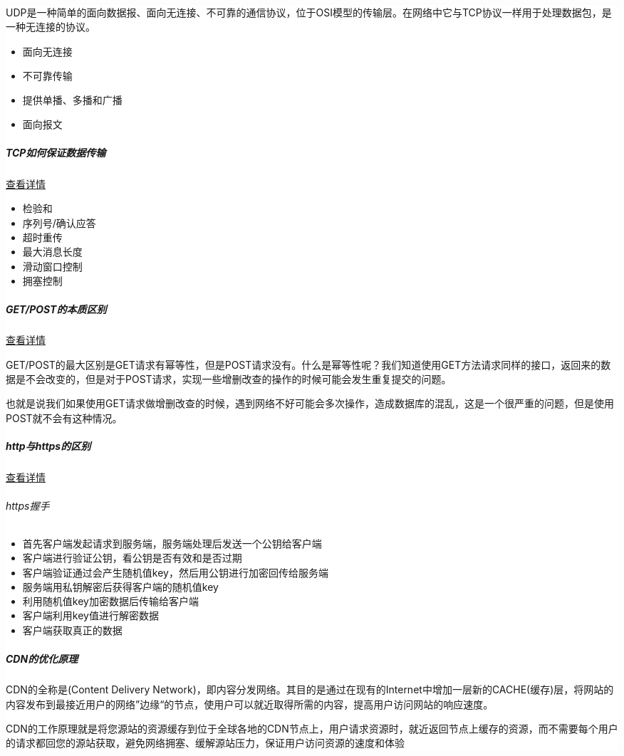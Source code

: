UDP是一种简单的面向数据报、面向无连接、不可靠的通信协议，位于OSI模型的传输层。在网络中它与TCP协议一样用于处理数据包，是一种无连接的协议。

- 面向无连接

- 不可靠传输
- 提供单播、多播和广播
- 面向报文

##### **TCP如何保证数据传输**

[查看详情](http://blog.alanwu.site/2020/03/07/howToEnsureTcp/)

- 检验和
- 序列号/确认应答
- 超时重传
- 最大消息长度
- 滑动窗口控制
- 拥塞控制

##### **GET/POST的本质区别**

[查看详情](http://blog.alanwu.site/2020/03/18/getandpost/)

GET/POST的最大区别是GET请求有幂等性，但是POST请求没有。什么是幂等性呢？我们知道使用GET方法请求同样的接口，返回来的数据是不会改变的，但是对于POST请求，实现一些增删改查的操作的时候可能会发生重复提交的问题。

也就是说我们如果使用GET请求做增删改查的时候，遇到网络不好可能会多次操作，造成数据库的混乱，这是一个很严重的问题，但是使用POST就不会有这种情况。

##### **http与https的区别**

[查看详情](http://blog.alanwu.site/2020/03/08/https/)

###### https握手

- 首先客户端发起请求到服务端，服务端处理后发送一个公钥给客户端
- 客户端进行验证公钥，看公钥是否有效和是否过期
- 客户端验证通过会产生随机值key，然后用公钥进行加密回传给服务端
- 服务端用私钥解密后获得客户端的随机值key
- 利用随机值key加密数据后传输给客户端
- 客户端利用key值进行解密数据
- 客户端获取真正的数据

##### **CDN的优化原理**

CDN的全称是(Content Delivery Network)，即内容分发网络。其目的是通过在现有的Internet中增加一层新的CACHE(缓存)层，将网站的内容发布到最接近用户的网络”边缘“的节点，使用户可以就近取得所需的内容，提高用户访问网站的响应速度。

CDN的工作原理就是将您源站的资源缓存到位于全球各地的CDN节点上，用户请求资源时，就近返回节点上缓存的资源，而不需要每个用户的请求都回您的源站获取，避免网络拥塞、缓解源站压力，保证用户访问资源的速度和体验
